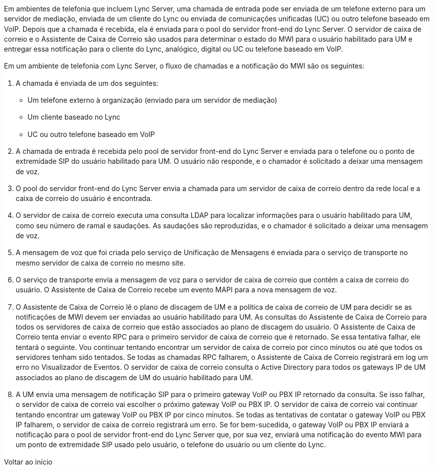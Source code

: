 Em ambientes de telefonia que incluem Lync Server, uma chamada de entrada pode ser enviada de um telefone externo para um servidor de mediação, enviada de um cliente do Lync ou enviada de comunicações unificadas (UC) ou outro telefone baseado em VoIP. Depois que a chamada é recebida, ela é enviada para o pool do servidor front-end do Lync Server. O servidor de caixa de correio e o Assistente de Caixa de Correio são usados para determinar o estado do MWI para o usuário habilitado para UM e entregar essa notificação para o cliente do Lync, analógico, digital ou UC ou telefone baseado em VoIP.

Em um ambiente de telefonia com Lync Server, o fluxo de chamadas e a notificação do MWI são os seguintes:

1.  A chamada é enviada de um dos seguintes:
    
      - Um telefone externo à organização (enviado para um servidor de mediação)
    
      - Um cliente baseado no Lync
    
      - UC ou outro telefone baseado em VoIP

2.  A chamada de entrada é recebida pelo pool de servidor front-end do Lync Server e enviada para o telefone ou o ponto de extremidade SIP do usuário habilitado para UM. O usuário não responde, e o chamador é solicitado a deixar uma mensagem de voz.

3.  O pool do servidor front-end do Lync Server envia a chamada para um servidor de caixa de correio dentro da rede local e a caixa de correio do usuário é encontrada.

4.  O servidor de caixa de correio executa uma consulta LDAP para localizar informações para o usuário habilitado para UM, como seu número de ramal e saudações. As saudações são reproduzidas, e o chamador é solicitado a deixar uma mensagem de voz.

5.  A mensagem de voz que foi criada pelo serviço de Unificação de Mensagens é enviada para o serviço de transporte no mesmo servidor de caixa de correio no mesmo site.

6.  O serviço de transporte envia a mensagem de voz para o servidor de caixa de correio que contém a caixa de correio do usuário. O Assistente de Caixa de Correio recebe um evento MAPI para a nova mensagem de voz.

7.  O Assistente de Caixa de Correio lê o plano de discagem de UM e a política de caixa de correio de UM para decidir se as notificações de MWI devem ser enviadas ao usuário habilitado para UM. As consultas do Assistente de Caixa de Correio para todos os servidores de caixa de correio que estão associados ao plano de discagem do usuário. O Assistente de Caixa de Correio tenta enviar o evento RPC para o primeiro servidor de caixa de correio que é retornado. Se essa tentativa falhar, ele tentará o seguinte. Vou continuar tentando encontrar um servidor de caixa de correio por cinco minutos ou até que todos os servidores tenham sido tentados. Se todas as chamadas RPC falharem, o Assistente de Caixa de Correio registrará em log um erro no Visualizador de Eventos. O servidor de caixa de correio consulta o Active Directory para todos os gateways IP de UM associados ao plano de discagem de UM do usuário habilitado para UM.

8.  A UM envia uma mensagem de notificação SIP para o primeiro gateway VoIP ou PBX IP retornado da consulta. Se isso falhar, o servidor de caixa de correio vai escolher o próximo gateway VoIP ou PBX IP. O servidor de caixa de correio vai continuar tentando encontrar um gateway VoIP ou PBX IP por cinco minutos. Se todas as tentativas de contatar o gateway VoIP ou PBX IP falharem, o servidor de caixa de correio registrará um erro. Se for bem-sucedida, o gateway VoIP ou PBX IP enviará a notificação para o pool de servidor front-end do Lync Server que, por sua vez, enviará uma notificação do evento MWI para um ponto de extremidade SIP usado pelo usuário, o telefone do usuário ou um cliente do Lync.

Voltar ao início
